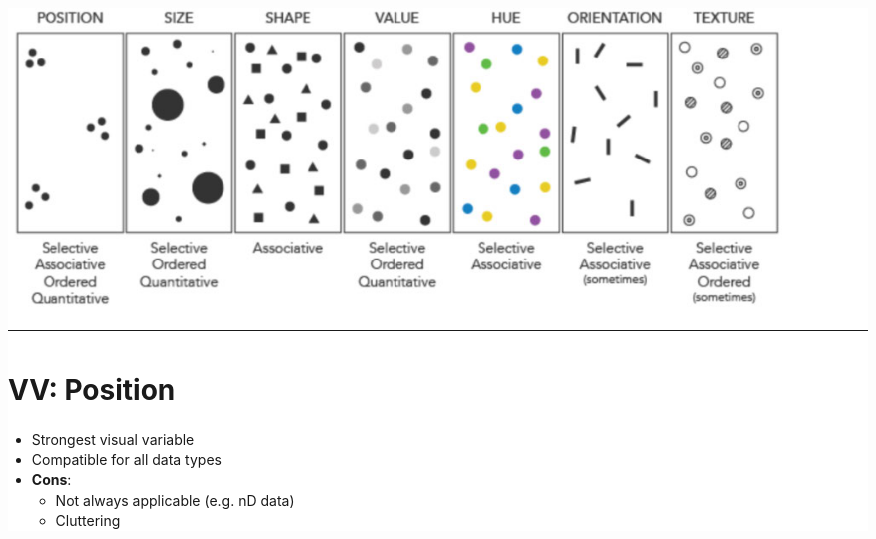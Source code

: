 <div class="img-container">
  <img src="img/unused_imgs/va_lesson3_vision_perception_Page_40_Image_0003.jpg" alt="" style="width:90%; ">
</div>



---

# VV: Position

<div class="columns-2">
<div>

- Strongest visual variable
- Compatible for all data types
- **Cons**:
  - Not always applicable (e.g. nD data)
  - Cluttering

</div>

<div>

<div class="img-container">